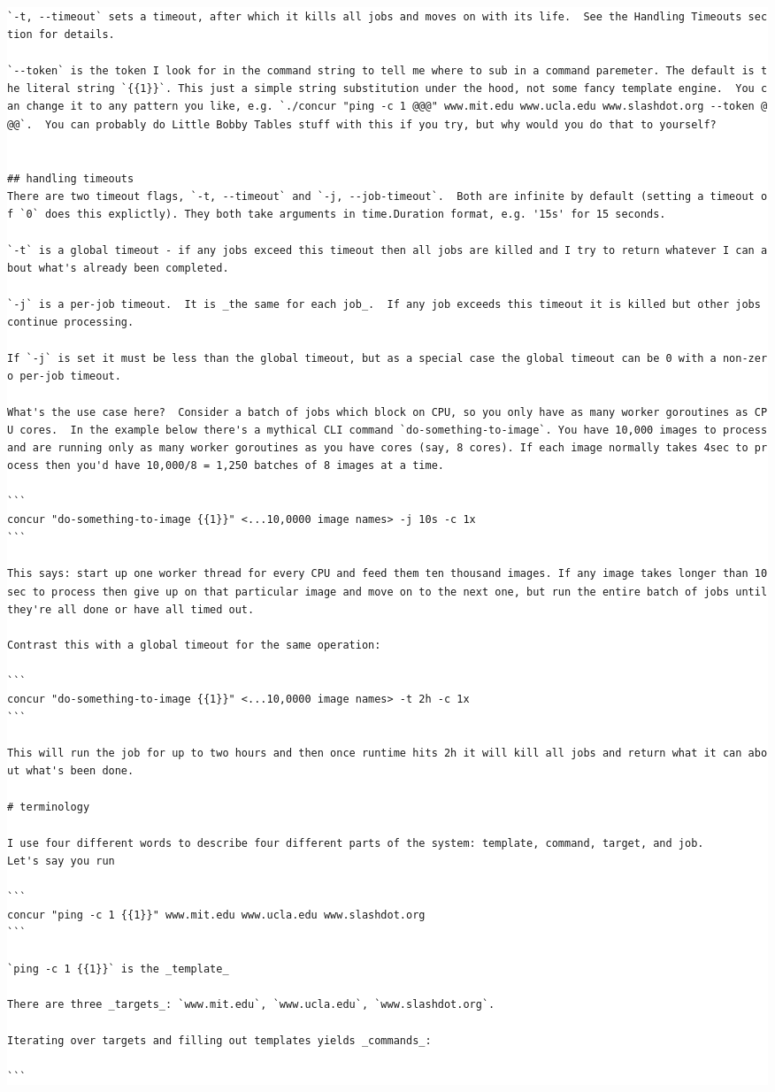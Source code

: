 ````
`-t, --timeout` sets a timeout, after which it kills all jobs and moves on with its life.  See the Handling Timeouts section for details.

`--token` is the token I look for in the command string to tell me where to sub in a command paremeter. The default is the literal string `{{1}}`. This just a simple string substitution under the hood, not some fancy template engine.  You can change it to any pattern you like, e.g. `./concur "ping -c 1 @@@" www.mit.edu www.ucla.edu www.slashdot.org --token @@@`.  You can probably do Little Bobby Tables stuff with this if you try, but why would you do that to yourself?


## handling timeouts
There are two timeout flags, `-t, --timeout` and `-j, --job-timeout`.  Both are infinite by default (setting a timeout of `0` does this explictly). They both take arguments in time.Duration format, e.g. '15s' for 15 seconds.

`-t` is a global timeout - if any jobs exceed this timeout then all jobs are killed and I try to return whatever I can about what's already been completed.

`-j` is a per-job timeout.  It is _the same for each job_.  If any job exceeds this timeout it is killed but other jobs continue processing.

If `-j` is set it must be less than the global timeout, but as a special case the global timeout can be 0 with a non-zero per-job timeout.

What's the use case here?  Consider a batch of jobs which block on CPU, so you only have as many worker goroutines as CPU cores.  In the example below there's a mythical CLI command `do-something-to-image`. You have 10,000 images to process and are running only as many worker goroutines as you have cores (say, 8 cores). If each image normally takes 4sec to process then you'd have 10,000/8 = 1,250 batches of 8 images at a time. 

```
concur "do-something-to-image {{1}}" <...10,0000 image names> -j 10s -c 1x
```

This says: start up one worker thread for every CPU and feed them ten thousand images. If any image takes longer than 10sec to process then give up on that particular image and move on to the next one, but run the entire batch of jobs until they're all done or have all timed out. 

Contrast this with a global timeout for the same operation:

```
concur "do-something-to-image {{1}}" <...10,0000 image names> -t 2h -c 1x
```

This will run the job for up to two hours and then once runtime hits 2h it will kill all jobs and return what it can about what's been done.

# terminology

I use four different words to describe four different parts of the system: template, command, target, and job.
Let's say you run

```
concur "ping -c 1 {{1}}" www.mit.edu www.ucla.edu www.slashdot.org 
```

`ping -c 1 {{1}}` is the _template_

There are three _targets_: `www.mit.edu`, `www.ucla.edu`, `www.slashdot.org`.

Iterating over targets and filling out templates yields _commands_:

```
````